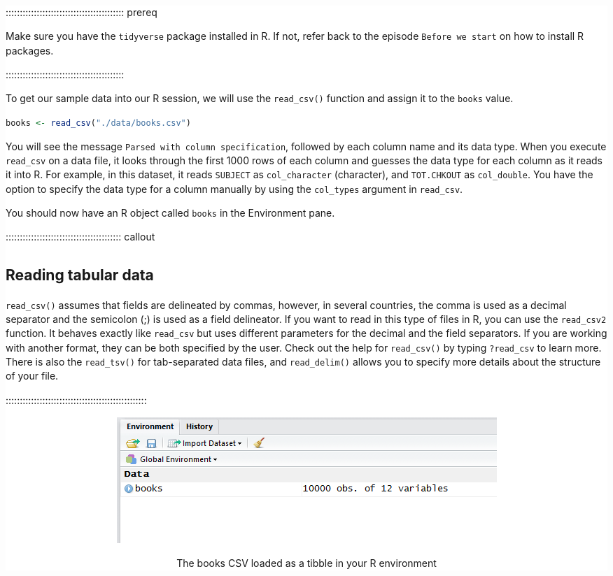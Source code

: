 ::::::::::::::::::::::::::::::::::::::::::  prereq

Make sure you have the `tidyverse` package installed in R. If not, refer back to
the episode `Before we start` on how to install R packages.

::::::::::::::::::::::::::::::::::::::::::  


To get our sample data into our R session, we will use the `read_csv()` function
and assign it to the `books` value.


``` r
books <- read_csv("./data/books.csv")
```

You will see the message `Parsed with column specification`, followed by each
column name and its data type. When you execute `read_csv` on a data file, it
looks through the first 1000 rows of each column and guesses the data type for
each column as it reads it into R. For example, in this dataset, it reads
`SUBJECT` as `col_character` (character), and `TOT.CHKOUT` as `col_double`. You have
the option to specify the data type for a column manually by using the
`col_types` argument in `read_csv`.

You should now have an R object called `books` in the Environment pane.

:::::::::::::::::::::::::::::::::::::::::  callout

## Reading tabular data

`read_csv()` assumes that fields are delineated by commas, however, in several
countries, the comma is used as a decimal separator and the semicolon (;) is
used as a field delineator. If you want to read in this type of files in R,
you can use the `read_csv2` function. It behaves exactly like `read_csv` but
uses different parameters for the decimal and the field separators. If you are
working with another format, they can be both specified by the user. Check out
the help for `read_csv()` by typing `?read_csv` to learn more. There is also
the `read_tsv()` for tab-separated data files, and `read_delim()` allows you
to specify more details about the structure of your file.

::::::::::::::::::::::::::::::::::::::::::::::::::

<div class="figure" style="text-align: center">
<img src="fig/booksImport.PNG" alt="RStudio environment pane showing one object 'books' with 10000 observations of 12 variables"  />
<p class="caption">The books CSV loaded as a tibble in your R environment</p>
</div>
